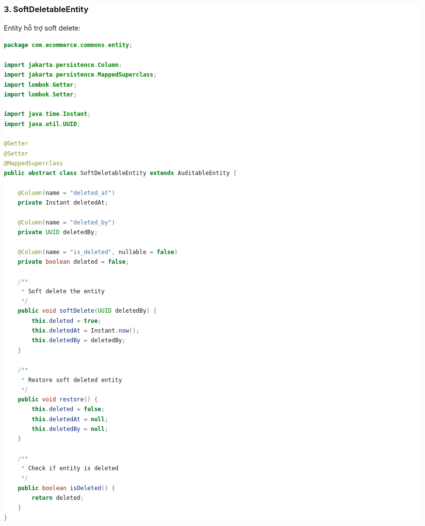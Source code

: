 ### 3. SoftDeletableEntity

Entity hỗ trợ soft delete:

```java
package com.ecommerce.commons.entity;

import jakarta.persistence.Column;
import jakarta.persistence.MappedSuperclass;
import lombok.Getter;
import lombok.Setter;

import java.time.Instant;
import java.util.UUID;

@Getter
@Setter
@MappedSuperclass
public abstract class SoftDeletableEntity extends AuditableEntity {
    
    @Column(name = "deleted_at")
    private Instant deletedAt;
    
    @Column(name = "deleted_by")
    private UUID deletedBy;
    
    @Column(name = "is_deleted", nullable = false)
    private boolean deleted = false;
    
    /**
     * Soft delete the entity
     */
    public void softDelete(UUID deletedBy) {
        this.deleted = true;
        this.deletedAt = Instant.now();
        this.deletedBy = deletedBy;
    }
    
    /**
     * Restore soft deleted entity
     */
    public void restore() {
        this.deleted = false;
        this.deletedAt = null;
        this.deletedBy = null;
    }
    
    /**
     * Check if entity is deleted
     */
    public boolean isDeleted() {
        return deleted;
    }
}
```
